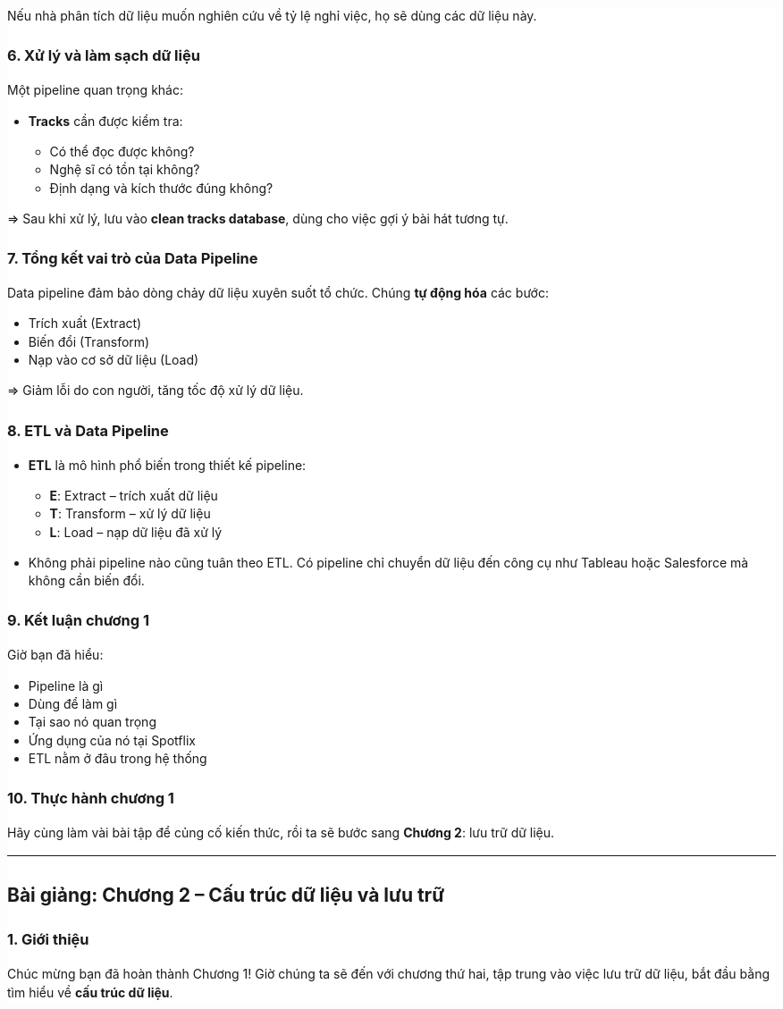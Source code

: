 Nếu nhà phân tích dữ liệu muốn nghiên cứu về tỷ lệ nghỉ việc, họ sẽ dùng các dữ liệu này.

### 6. Xử lý và làm sạch dữ liệu

Một pipeline quan trọng khác:

* **Tracks** cần được kiểm tra:

  * Có thể đọc được không?
  * Nghệ sĩ có tồn tại không?
  * Định dạng và kích thước đúng không?

\=> Sau khi xử lý, lưu vào **clean tracks database**, dùng cho việc gợi ý bài hát tương tự.

### 7. Tổng kết vai trò của Data Pipeline

Data pipeline đảm bảo dòng chảy dữ liệu xuyên suốt tổ chức. Chúng **tự động hóa** các bước:

* Trích xuất (Extract)
* Biến đổi (Transform)
* Nạp vào cơ sở dữ liệu (Load)

\=> Giảm lỗi do con người, tăng tốc độ xử lý dữ liệu.

### 8. ETL và Data Pipeline

* **ETL** là mô hình phổ biến trong thiết kế pipeline:

  * **E**: Extract – trích xuất dữ liệu
  * **T**: Transform – xử lý dữ liệu
  * **L**: Load – nạp dữ liệu đã xử lý
* Không phải pipeline nào cũng tuân theo ETL. Có pipeline chỉ chuyển dữ liệu đến công cụ như Tableau hoặc Salesforce mà không cần biến đổi.

### 9. Kết luận chương 1

Giờ bạn đã hiểu:

* Pipeline là gì
* Dùng để làm gì
* Tại sao nó quan trọng
* Ứng dụng của nó tại Spotflix
* ETL nằm ở đâu trong hệ thống

### 10. Thực hành chương 1

Hãy cùng làm vài bài tập để củng cố kiến thức, rồi ta sẽ bước sang **Chương 2**: lưu trữ dữ liệu.

---

## **Bài giảng: Chương 2 – Cấu trúc dữ liệu và lưu trữ**

### 1. Giới thiệu

Chúc mừng bạn đã hoàn thành Chương 1! Giờ chúng ta sẽ đến với chương thứ hai, tập trung vào việc lưu trữ dữ liệu, bắt đầu bằng tìm hiểu về **cấu trúc dữ liệu**.
